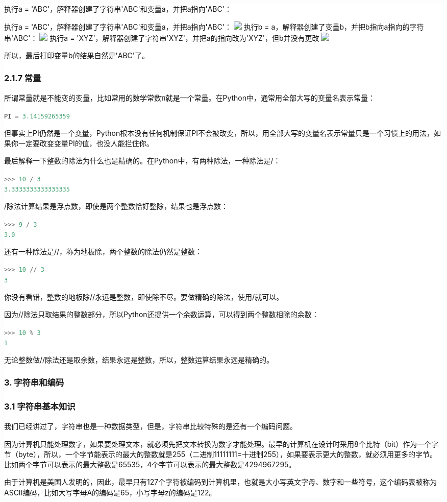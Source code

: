 执行a = 'ABC'，解释器创建了字符串'ABC'和变量a，并把a指向'ABC'：


执行a = 'ABC'，解释器创建了字符串'ABC'和变量a，并把a指向'ABC'：
![](https://cdn.liaoxuefeng.com/cdn/files/attachments/0013871830933164ebea9bff3e24a64a1d36c0a6c7d368f000/0)
执行b = a，解释器创建了变量b，并把b指向a指向的字符串'ABC'：
![](https://cdn.liaoxuefeng.com/cdn/files/attachments/0013871831797715367a9e297944ca88f362ea3b01efaf7000/0)
执行a = 'XYZ'，解释器创建了字符串'XYZ'，并把a的指向改为'XYZ'，但b并没有更改
![](https://cdn.liaoxuefeng.com/cdn/files/attachments/00138718324379052e7366c983442ac971699da163cacc7000/0)

所以，最后打印变量b的结果自然是'ABC'了。
### 2.1.7 常量
所谓常量就是不能变的变量，比如常用的数学常数π就是一个常量。在Python中，通常用全部大写的变量名表示常量：
```python
PI = 3.14159265359
```
但事实上PI仍然是一个变量，Python根本没有任何机制保证PI不会被改变，所以，用全部大写的变量名表示常量只是一个习惯上的用法，如果你一定要改变变量PI的值，也没人能拦住你。


最后解释一下整数的除法为什么也是精确的。在Python中，有两种除法，一种除法是/：
```python
>>> 10 / 3
3.3333333333333335
```
/除法计算结果是浮点数，即使是两个整数恰好整除，结果也是浮点数：
```python
>>> 9 / 3
3.0
```
还有一种除法是//，称为地板除，两个整数的除法仍然是整数：
```python
>>> 10 // 3
3
```

你没有看错，整数的地板除//永远是整数，即使除不尽。要做精确的除法，使用/就可以。

因为//除法只取结果的整数部分，所以Python还提供一个余数运算，可以得到两个整数相除的余数：
```python
>>> 10 % 3
1
```
无论整数做//除法还是取余数，结果永远是整数，所以，整数运算结果永远是精确的。


### 3. 字符串和编码
### 3.1 字符串基本知识
我们已经讲过了，字符串也是一种数据类型，但是，字符串比较特殊的是还有一个编码问题。

因为计算机只能处理数字，如果要处理文本，就必须先把文本转换为数字才能处理。最早的计算机在设计时采用8个比特（bit）作为一个字节（byte），所以，一个字节能表示的最大的整数就是255（二进制11111111=十进制255），如果要表示更大的整数，就必须用更多的字节。比如两个字节可以表示的最大整数是65535，4个字节可以表示的最大整数是4294967295。


由于计算机是美国人发明的，因此，最早只有127个字符被编码到计算机里，也就是大小写英文字母、数字和一些符号，这个编码表被称为ASCII编码，比如大写字母A的编码是65，小写字母z的编码是122。
